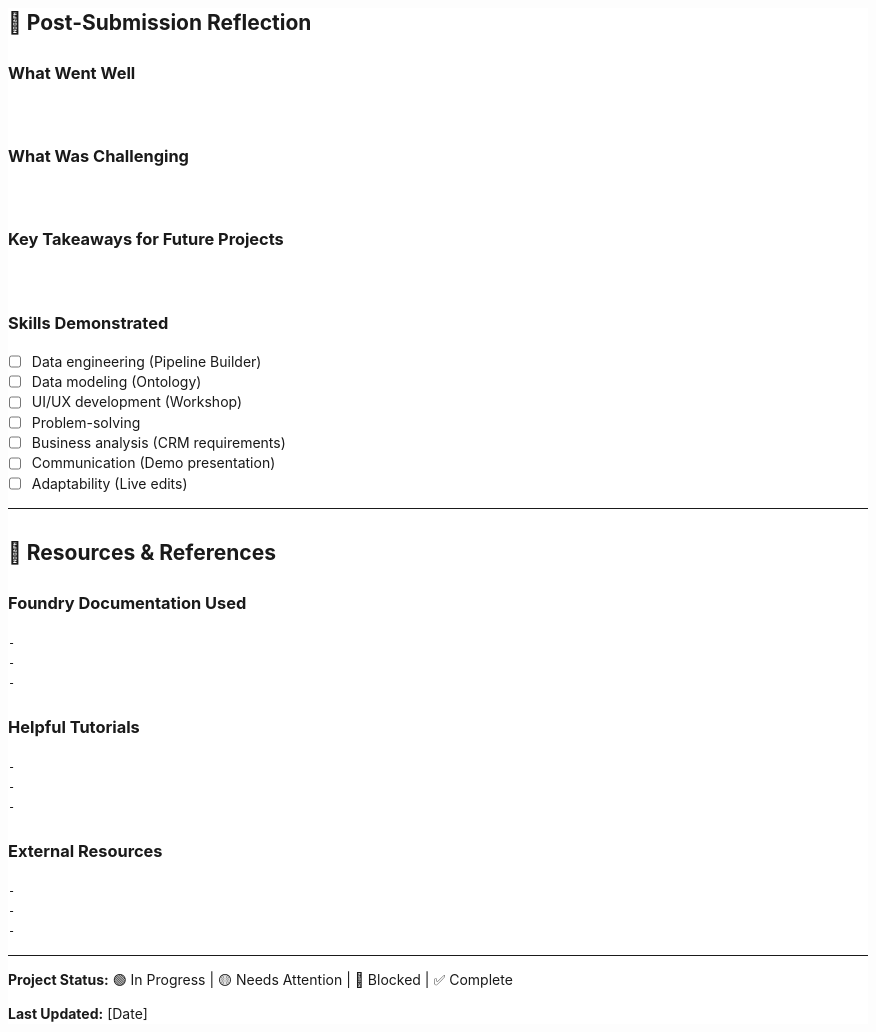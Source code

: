 
## 🎯 Post-Submission Reflection

### What Went Well
```


```

### What Was Challenging
```


```

### Key Takeaways for Future Projects
```


```

### Skills Demonstrated
- [ ] Data engineering (Pipeline Builder)
- [ ] Data modeling (Ontology)
- [ ] UI/UX development (Workshop)
- [ ] Problem-solving
- [ ] Business analysis (CRM requirements)
- [ ] Communication (Demo presentation)
- [ ] Adaptability (Live edits)

---

## 📎 Resources & References

### Foundry Documentation Used
```
-
-
-
```

### Helpful Tutorials
```
-
-
-
```

### External Resources
```
-
-
-
```

---

**Project Status:** 🟢 In Progress | 🟡 Needs Attention | 🔴 Blocked | ✅ Complete

**Last Updated:** [Date]
